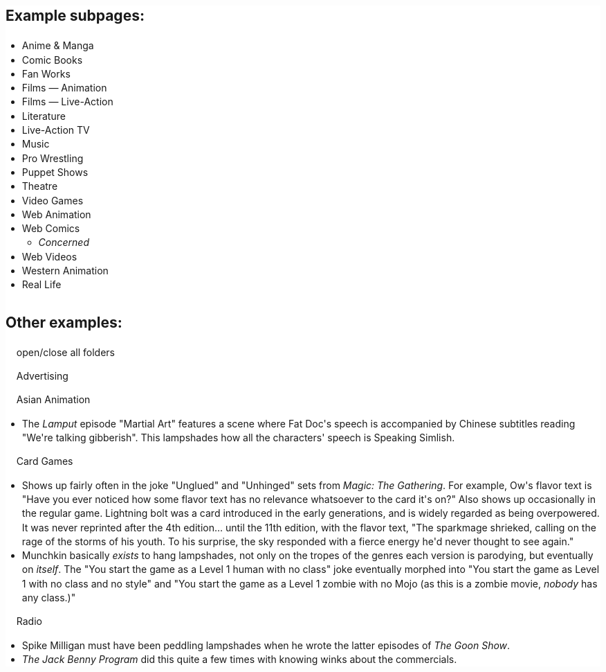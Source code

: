 ## Example subpages:

-   Anime & Manga
-   Comic Books
-   Fan Works
-   Films — Animation
-   Films — Live-Action
-   Literature
-   Live-Action TV
-   Music
-   Pro Wrestling
-   Puppet Shows
-   Theatre
-   Video Games
-   Web Animation
-   Web Comics
    -   _Concerned_
-   Web Videos
-   Western Animation
-   Real Life

## Other examples:

    open/close all folders 

    Advertising 

    Asian Animation 

-   The _Lamput_ episode "Martial Art" features a scene where Fat Doc's speech is accompanied by Chinese subtitles reading "We're talking gibberish". This lampshades how all the characters' speech is Speaking Simlish.

    Card Games 

-   Shows up fairly often in the joke "Unglued" and "Unhinged" sets from _Magic: The Gathering_. For example, Ow's flavor text is "Have you ever noticed how some flavor text has no relevance whatsoever to the card it's on?" Also shows up occasionally in the regular game. Lightning bolt was a card introduced in the early generations, and is widely regarded as being overpowered. It was never reprinted after the 4th edition... until the 11th edition, with the flavor text, "The sparkmage shrieked, calling on the rage of the storms of his youth. To his surprise, the sky responded with a fierce energy he'd never thought to see again."
-   Munchkin basically _exists_ to hang lampshades, not only on the tropes of the genres each version is parodying, but eventually on _itself_. The "You start the game as a Level 1 human with no class" joke eventually morphed into "You start the game as Level 1 with no class and no style" and "You start the game as a Level 1 zombie with no Mojo (as this is a zombie movie, _nobody_ has any class.)"

    Radio 

-   Spike Milligan must have been peddling lampshades when he wrote the latter episodes of _The Goon Show_.
-   _The Jack Benny Program_ did this quite a few times with knowing winks about the commercials.
    